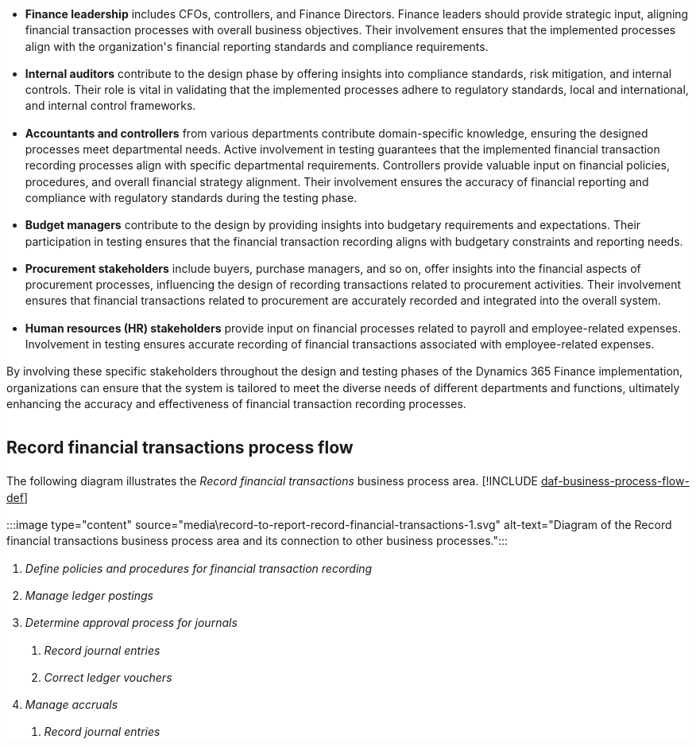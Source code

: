 - **Finance leadership** includes CFOs, controllers, and Finance Directors. Finance leaders should provide strategic input, aligning financial transaction processes with overall business objectives. Their involvement ensures that the implemented processes align with the organization's financial reporting standards and compliance requirements.

- **Internal auditors** contribute to the design phase by offering insights into compliance standards, risk mitigation, and internal controls. Their role is vital in validating that the implemented processes adhere to regulatory standards, local and international, and internal control frameworks.

- **Accountants and controllers** from various departments contribute domain-specific knowledge, ensuring the designed processes meet departmental needs. Active involvement in testing guarantees that the implemented financial transaction recording processes align with specific departmental requirements. Controllers provide valuable input on financial policies, procedures, and overall financial strategy alignment. Their involvement ensures the accuracy of financial reporting and compliance with regulatory standards during the testing phase.

- **Budget managers** contribute to the design by providing insights into budgetary requirements and expectations. Their participation in testing ensures that the financial transaction recording aligns with budgetary constraints and reporting needs.

- **Procurement stakeholders** include buyers, purchase managers, and so on, offer insights into the financial aspects of procurement processes, influencing the design of recording transactions related to procurement activities. Their involvement ensures that financial transactions related to procurement are accurately recorded and integrated into the overall system.

- **Human resources (HR) stakeholders** provide input on financial processes related to payroll and employee-related expenses. Involvement in testing ensures accurate recording of financial transactions associated with employee-related expenses.

By involving these specific stakeholders throughout the design and testing phases of the Dynamics 365 Finance implementation, organizations can ensure that the system is tailored to meet the diverse needs of different departments and functions, ultimately enhancing the accuracy and effectiveness of financial transaction recording processes.

## Record financial transactions process flow

The following diagram illustrates the *Record financial transactions* business process area. [!INCLUDE [daf-business-process-flow-def](~/../shared-content/shared/guidance-includes/daf-business-process-flow-def.md)]

:::image type="content" source="media\record-to-report-record-financial-transactions-1.svg" alt-text="Diagram of the Record financial transactions business process area and its connection to other business processes.":::

1. *Define policies and procedures for financial transaction recording*

2. *Manage ledger postings*

3. *Determine approval process for journals*

    1. *Record journal entries*

    2. *Correct ledger vouchers*

4. *Manage accruals*

    1. *Record journal entries*
